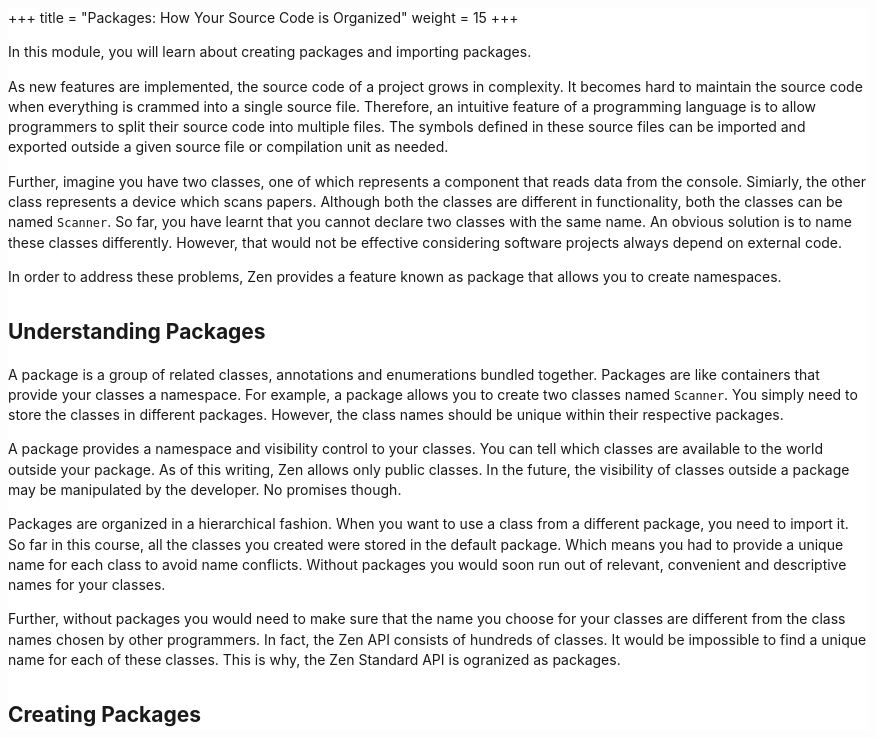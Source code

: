 +++
title = "Packages: How Your Source Code is Organized"
weight = 15
+++

In this module, you will learn about creating packages and importing
packages.

As new features are implemented, the source code of a project grows in complexity.
It becomes hard to maintain the source code when everything is crammed into a
single source file. Therefore, an intuitive feature of a programming language is
to allow programmers to split their source code into multiple files. The symbols
defined in these source files can be imported and exported outside a given source
file or compilation unit as needed.

Further, imagine you have two classes, one of which represents a component that reads
data from the console. Simiarly, the other class represents a device
which scans papers. Although both the classes are different in functionality,
both the classes can be named `Scanner`. So far, you have learnt that you cannot
declare two classes with the same name. An obvious solution is to name these
classes differently. However, that would not be effective considering software
projects always depend on external code.

In order to address these problems, Zen provides a feature known as package that
allows you to create namespaces.

## Understanding Packages

A package is a group of related classes, annotations and enumerations bundled
together. Packages are like containers that provide your classes a namespace.
For example, a package allows you to create two classes named `Scanner`. You
simply need to store the classes in different packages. However, the class names
should be unique within their respective packages.

A package provides a namespace and visibility control to your classes. You can
tell which classes are available to the world outside your package. As of this
writing, Zen allows only public classes. In the future, the visibility of
classes outside a package may be manipulated by the developer. No promises though.

Packages are organized in a hierarchical fashion. When you want to use a class
from a different package, you need to import it. So far in this course, all the
classes you created were stored in the default package. Which means you had to
provide a unique name for each class to avoid name conflicts. Without packages
you would soon run out of relevant, convenient and descriptive names for your
classes.

Further, without packages you would need to make sure that the name you choose
for your classes are different from the class names chosen by other programmers.
In fact, the Zen API consists of hundreds of classes. It would be impossible
to find a unique name for each of these classes. This is why, the Zen Standard
API is ogranized as packages.

## Creating Packages

